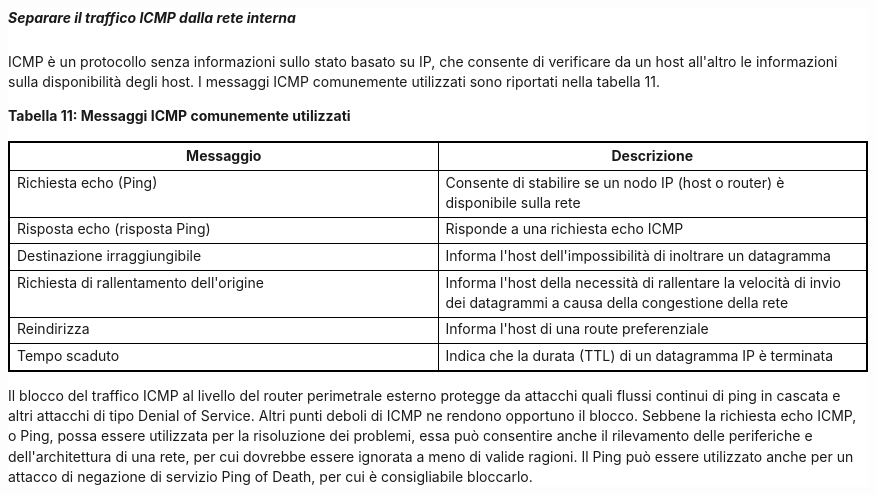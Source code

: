 ##### Separare il traffico ICMP dalla rete interna
  
ICMP è un protocollo senza informazioni sullo stato basato su IP, che consente di verificare da un host all'altro le informazioni sulla disponibilità degli host. I messaggi ICMP comunemente utilizzati sono riportati nella tabella 11.
  
**Tabella 11: Messaggi ICMP comunemente utilizzati**

 
<table style="border:1px solid black;">
<colgroup>
<col width="50%" />
<col width="50%" />
</colgroup>
<thead>
<tr class="header">
<th style="border:1px solid black;" >Messaggio</th>
<th style="border:1px solid black;" >Descrizione</th>
</tr>
</thead>
<tbody>
<tr class="odd">
<td style="border:1px solid black;">Richiesta echo (Ping)</td>
<td style="border:1px solid black;">Consente di stabilire se un nodo IP (host o router) è disponibile sulla rete</td>
</tr>
<tr class="even">
<td style="border:1px solid black;">Risposta echo (risposta Ping)</td>
<td style="border:1px solid black;">Risponde a una richiesta echo ICMP</td>
</tr>
<tr class="odd">
<td style="border:1px solid black;">Destinazione irraggiungibile</td>
<td style="border:1px solid black;">Informa l'host dell'impossibilità di inoltrare un datagramma</td>
</tr>
<tr class="even">
<td style="border:1px solid black;">Richiesta di rallentamento dell'origine</td>
<td style="border:1px solid black;">Informa l'host della necessità di rallentare la velocità di invio dei datagrammi a causa della congestione della rete</td>
</tr>
<tr class="odd">
<td style="border:1px solid black;">Reindirizza</td>
<td style="border:1px solid black;">Informa l'host di una route preferenziale</td>
</tr>
<tr class="even">
<td style="border:1px solid black;">Tempo scaduto</td>
<td style="border:1px solid black;">Indica che la durata (TTL) di un datagramma IP è terminata</td>
</tr>
</tbody>
</table>
  
Il blocco del traffico ICMP al livello del router perimetrale esterno protegge da attacchi quali flussi continui di ping in cascata e altri attacchi di tipo Denial of Service. Altri punti deboli di ICMP ne rendono opportuno il blocco. Sebbene la richiesta echo ICMP, o Ping, possa essere utilizzata per la risoluzione dei problemi, essa può consentire anche il rilevamento delle periferiche e dell'architettura di una rete, per cui dovrebbe essere ignorata a meno di valide ragioni. Il Ping può essere utilizzato anche per un attacco di negazione di servizio Ping of Death, per cui è consigliabile bloccarlo.
  